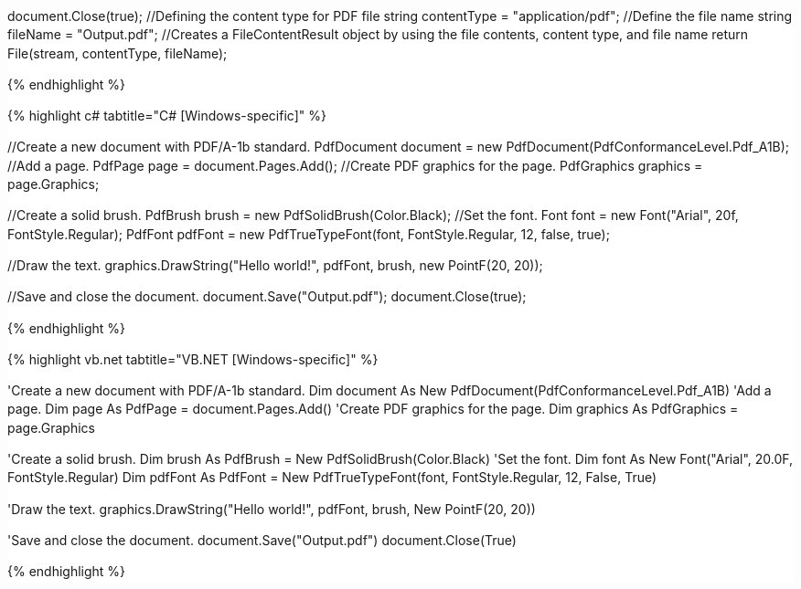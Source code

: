 document.Close(true);
//Defining the content type for PDF file
string contentType = "application/pdf";
//Define the file name
string fileName = "Output.pdf";
//Creates a FileContentResult object by using the file contents, content type, and file name
return File(stream, contentType, fileName);

{% endhighlight %}

{% highlight c# tabtitle="C# [Windows-specific]" %}

//Create a new document with PDF/A-1b standard.
PdfDocument document = new PdfDocument(PdfConformanceLevel.Pdf_A1B);
//Add a page.
PdfPage page = document.Pages.Add();
//Create PDF graphics for the page.
PdfGraphics graphics = page.Graphics;

//Create a solid brush.
PdfBrush brush = new PdfSolidBrush(Color.Black);
//Set the font.
Font font = new Font("Arial", 20f, FontStyle.Regular);
PdfFont pdfFont = new PdfTrueTypeFont(font, FontStyle.Regular, 12, false, true);

//Draw the text.
graphics.DrawString("Hello world!", pdfFont, brush, new PointF(20, 20));

//Save and close the document.
document.Save("Output.pdf");
document.Close(true);

{% endhighlight %}

{% highlight vb.net tabtitle="VB.NET [Windows-specific]" %}

'Create a new document with PDF/A-1b standard.
Dim document As New PdfDocument(PdfConformanceLevel.Pdf_A1B)
'Add a page.
Dim page As PdfPage = document.Pages.Add()
'Create PDF graphics for the page.
Dim graphics As PdfGraphics = page.Graphics

'Create a solid brush.
Dim brush As PdfBrush = New PdfSolidBrush(Color.Black)
'Set the font.
Dim font As New Font("Arial", 20.0F, FontStyle.Regular)
Dim pdfFont As PdfFont = New PdfTrueTypeFont(font, FontStyle.Regular, 12, False, True)

'Draw the text.
graphics.DrawString("Hello world!", pdfFont, brush, New PointF(20, 20))

'Save and close the document.
document.Save("Output.pdf")
document.Close(True)    

{% endhighlight %}

